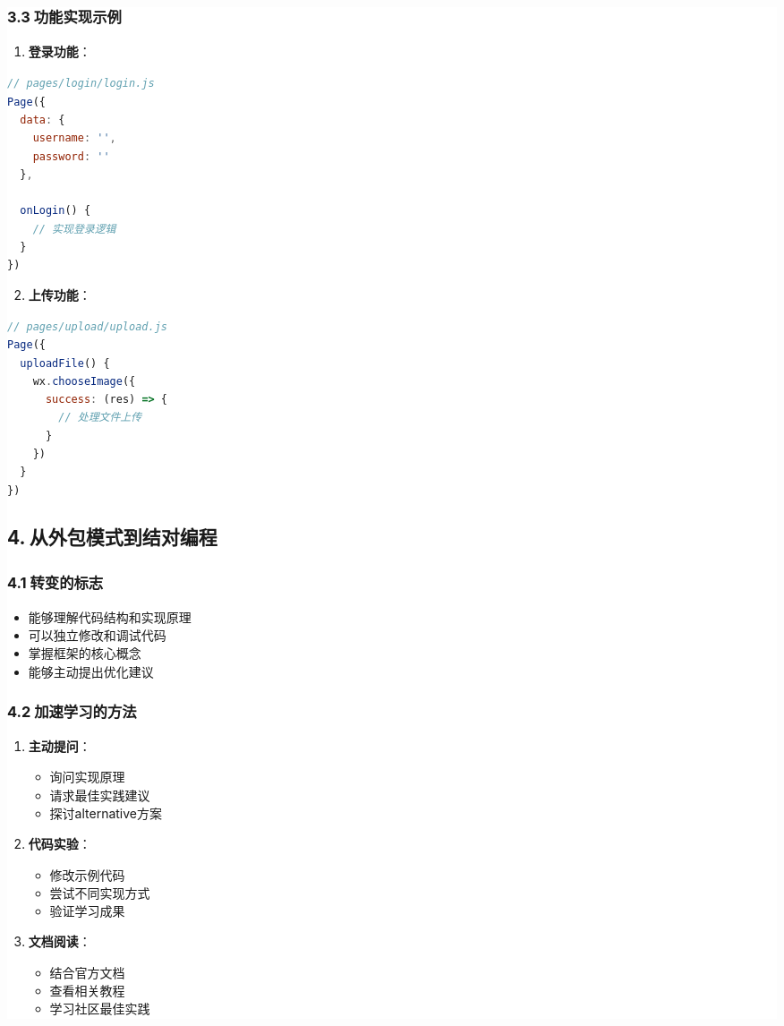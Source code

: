 ### 3.3 功能实现示例

1. **登录功能**：
```javascript
// pages/login/login.js
Page({
  data: {
    username: '',
    password: ''
  },
  
  onLogin() {
    // 实现登录逻辑
  }
})
```

2. **上传功能**：
```javascript
// pages/upload/upload.js
Page({
  uploadFile() {
    wx.chooseImage({
      success: (res) => {
        // 处理文件上传
      }
    })
  }
})
```

## 4. 从外包模式到结对编程

### 4.1 转变的标志

- 能够理解代码结构和实现原理
- 可以独立修改和调试代码
- 掌握框架的核心概念
- 能够主动提出优化建议

### 4.2 加速学习的方法

1. **主动提问**：
   - 询问实现原理
   - 请求最佳实践建议
   - 探讨alternative方案

2. **代码实验**：
   - 修改示例代码
   - 尝试不同实现方式
   - 验证学习成果

3. **文档阅读**：
   - 结合官方文档
   - 查看相关教程
   - 学习社区最佳实践
